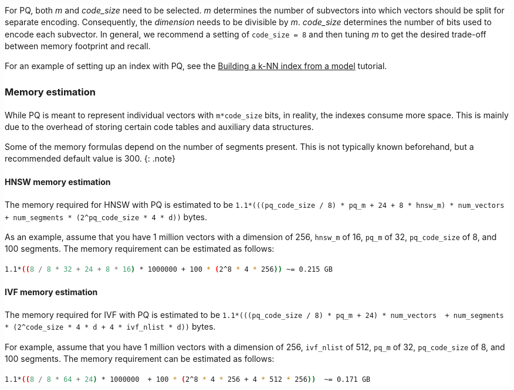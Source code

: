 For PQ, both _m_ and _code_size_ need to be selected. _m_ determines the number of subvectors into which vectors should be split for separate encoding. Consequently, the _dimension_ needs to be divisible by _m_. _code_size_ determines the number of bits used to encode each subvector. In general, we recommend a setting of `code_size = 8` and then tuning _m_ to get the desired trade-off between memory footprint and recall.

For an example of setting up an index with PQ, see the [Building a k-NN index from a model]({{site.url}}{{site.baseurl}}/search-plugins/knn/approximate-knn/#building-a-k-nn-index-from-a-model) tutorial.

### Memory estimation

While PQ is meant to represent individual vectors with `m*code_size` bits, in reality, the indexes consume more space. This is mainly due to the overhead of storing certain code tables and auxiliary data structures.

Some of the memory formulas depend on the number of segments present. This is not typically known beforehand, but a recommended default value is 300.
{: .note}

#### HNSW memory estimation

The memory required for HNSW with PQ is estimated to be `1.1*(((pq_code_size / 8) * pq_m + 24 + 8 * hnsw_m) * num_vectors + num_segments * (2^pq_code_size * 4 * d))` bytes.

As an example, assume that you have 1 million vectors with a dimension of 256, `hnsw_m` of 16, `pq_m` of 32, `pq_code_size` of 8, and 100 segments. The memory requirement can be estimated as follows:

```bash
1.1*((8 / 8 * 32 + 24 + 8 * 16) * 1000000 + 100 * (2^8 * 4 * 256)) ~= 0.215 GB
```

#### IVF memory estimation

The memory required for IVF with PQ is estimated to be `1.1*(((pq_code_size / 8) * pq_m + 24) * num_vectors  + num_segments * (2^code_size * 4 * d + 4 * ivf_nlist * d))` bytes.

For example, assume that you have 1 million vectors with a dimension of 256, `ivf_nlist` of 512, `pq_m` of 32, `pq_code_size` of 8, and 100 segments. The memory requirement can be estimated as follows:

```bash
1.1*((8 / 8 * 64 + 24) * 1000000  + 100 * (2^8 * 4 * 256 + 4 * 512 * 256))  ~= 0.171 GB
```
